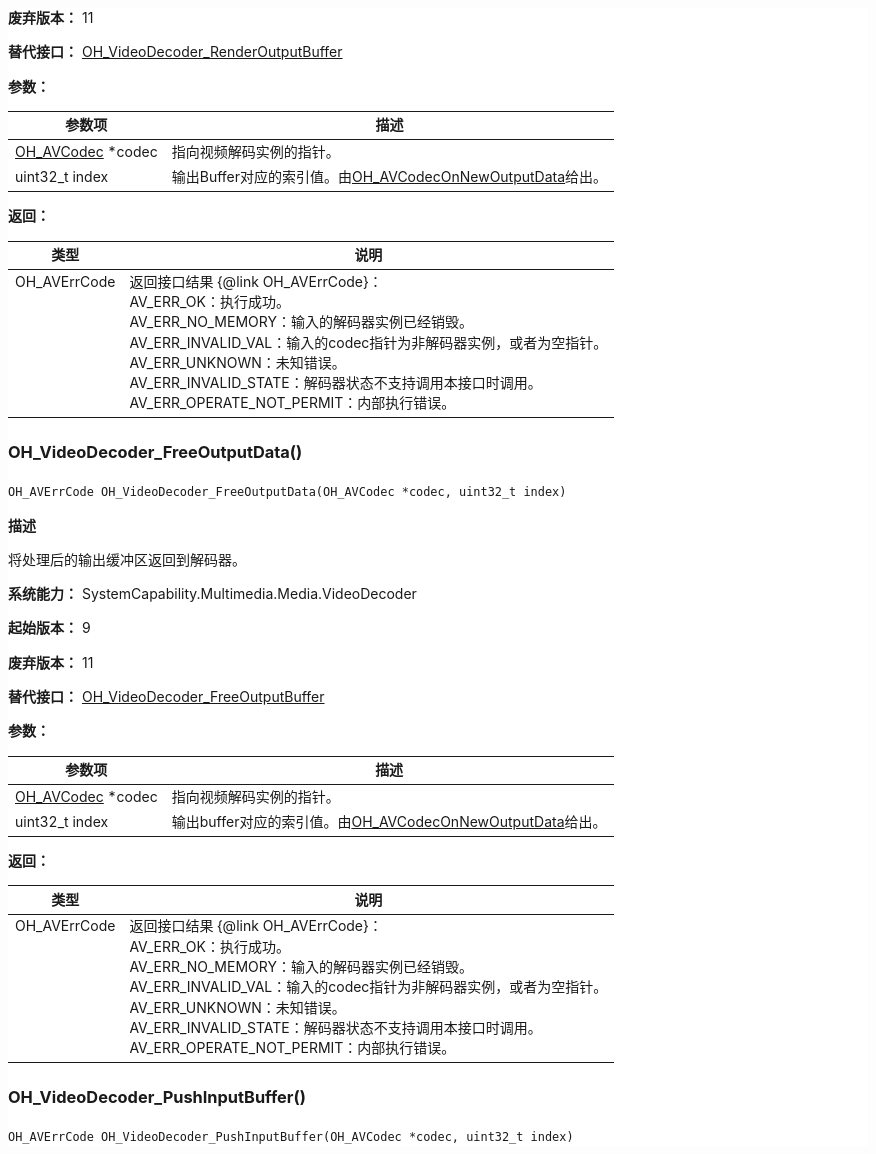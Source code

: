 **废弃版本：** 11

**替代接口：** [OH_VideoDecoder_RenderOutputBuffer](capi-native-avcodec-videodecoder-h.md#oh_videodecoder_renderoutputbuffer)


**参数：**

| 参数项 | 描述 |
| -- | -- |
| [OH_AVCodec](capi-codecbase-oh-avcodec.md) *codec | 指向视频解码实例的指针。 |
| uint32_t index | 输出Buffer对应的索引值。由[OH_AVCodecOnNewOutputData](capi-native-avcodec-base-h.md#oh_avcodeconnewoutputdata)给出。 |

**返回：**

| 类型 | 说明 |
| -- | -- |
| OH_AVErrCode | 返回接口结果 {@link OH_AVErrCode}：<br>         AV_ERR_OK：执行成功。<br>         AV_ERR_NO_MEMORY：输入的解码器实例已经销毁。<br>         AV_ERR_INVALID_VAL：输入的codec指针为非解码器实例，或者为空指针。<br>         AV_ERR_UNKNOWN：未知错误。<br>         AV_ERR_INVALID_STATE：解码器状态不支持调用本接口时调用。<br>         AV_ERR_OPERATE_NOT_PERMIT：内部执行错误。 |

### OH_VideoDecoder_FreeOutputData()

```
OH_AVErrCode OH_VideoDecoder_FreeOutputData(OH_AVCodec *codec, uint32_t index)
```

**描述**

将处理后的输出缓冲区返回到解码器。

**系统能力：** SystemCapability.Multimedia.Media.VideoDecoder

**起始版本：** 9

**废弃版本：** 11

**替代接口：** [OH_VideoDecoder_FreeOutputBuffer](capi-native-avcodec-videodecoder-h.md#oh_videodecoder_freeoutputbuffer)


**参数：**

| 参数项 | 描述 |
| -- | -- |
| [OH_AVCodec](capi-codecbase-oh-avcodec.md) *codec | 指向视频解码实例的指针。 |
| uint32_t index | 输出buffer对应的索引值。由[OH_AVCodecOnNewOutputData](capi-native-avcodec-base-h.md#oh_avcodeconnewoutputdata)给出。 |

**返回：**

| 类型 | 说明 |
| -- | -- |
| OH_AVErrCode | 返回接口结果 {@link OH_AVErrCode}：<br>         AV_ERR_OK：执行成功。<br>         AV_ERR_NO_MEMORY：输入的解码器实例已经销毁。<br>         AV_ERR_INVALID_VAL：输入的codec指针为非解码器实例，或者为空指针。<br>         AV_ERR_UNKNOWN：未知错误。<br>         AV_ERR_INVALID_STATE：解码器状态不支持调用本接口时调用。<br>         AV_ERR_OPERATE_NOT_PERMIT：内部执行错误。 |

### OH_VideoDecoder_PushInputBuffer()

```
OH_AVErrCode OH_VideoDecoder_PushInputBuffer(OH_AVCodec *codec, uint32_t index)
```
